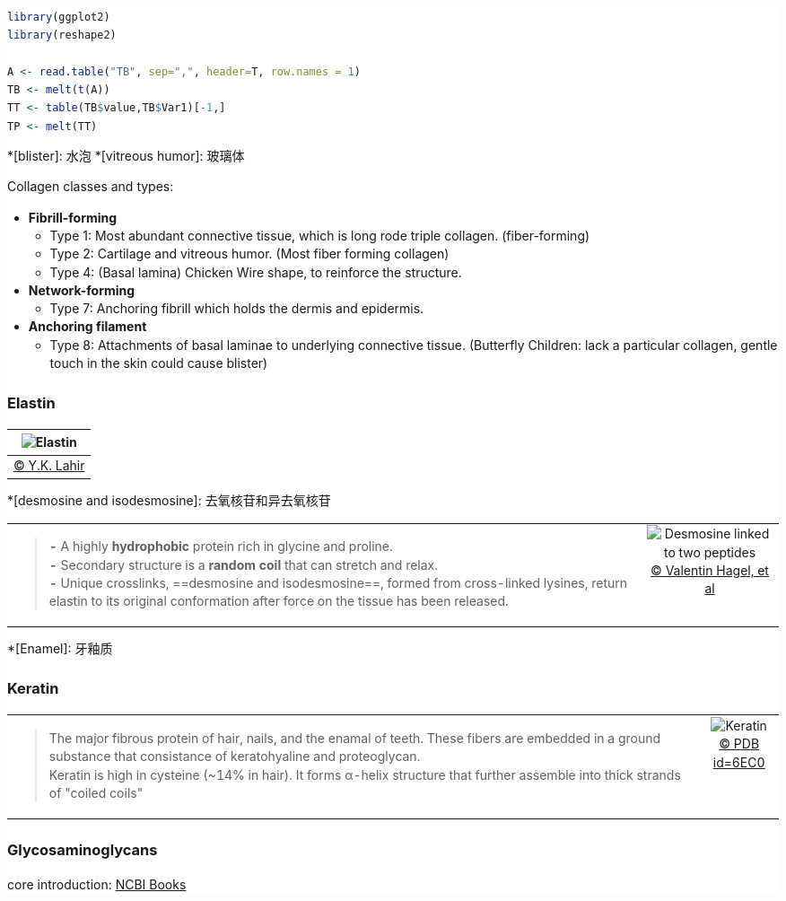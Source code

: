 ```r
library(ggplot2)
library(reshape2)

A <- read.table("TB", sep=",", header=T, row.names = 1)
TB <- melt(t(A))
TT <- table(TB$value,TB$Var1)[-1,]
TP <- melt(TT)
```

*[blister]: 水泡
*[vitreous humor]: 玻璃体


Collagen  classes and types:
- **Fibrill-forming**
   - Type 1: Most abundant connective tissue, which is long rode triple collagen. (fiber-forming)
   - Type 2: Cartilage and vitreous humor. (Most fiber forming collagen)
   - Type 4: (Basal lamina) Chicken Wire shape, to reinforce the structure.
- **Network-forming**
   - Type 7: Anchoring fibrill which holds the dermis and epidermis.
- **Anchoring filament**
   - Type 8: Attachments of basal laminae to underlying connective tissue. (Butterfly Children: lack a particular collagen, gentle touch in the skin could cause blister)


### Elastin

|![Elastin](https://www.researchgate.net/profile/Yk-Lahir/publication/282702135/figure/fig2/AS:613993488068609@1523398863922/Elastin-in-relax-and-stretched-state-Ref-for-Fig-1-Fig-2-and-Fig-5.png)|
|:-:|
|[&copy; Y.K. Lahir](https://www.researchgate.net/publication/282702135_A_dynamic_component_of_tissues_-_Extracellular_matrix_Structural_functional_and_adaptive_approach)|

*[desmosine and isodesmosine]: 去氧核苷和异去氧核苷


|||
|:-|:-:|
|<blockquote>**-** A highly **hydrophobic** protein rich in glycine and proline.<br>**-** Secondary structure is a **random coil** that can stretch and relax.<br>**-** Unique crosslinks, ==desmosine and isodesmosine==, formed from cross-linked lysines, return elastin to its original conformation after force on the tissue has been released.</blockquote>|![Desmosine linked to two peptides](https://www.researchgate.net/profile/Tamas-Haraszti/publication/240306231/figure/fig5/AS:293970077863946@1447099336860/Desmosine-in-its-linked-state-connects-two-elastin-backbones.png)<br>[&copy; Valentin Hagel, et al](https://www.researchgate.net/publication/240306231_Desmosine-Inspired_Cross-Linkers_for_Hyaluronan_Hydrogels)|

*[Enamel]: 牙釉质

### Keratin
|||
|:-|:-:|
|<blockquote>The major fibrous protein of hair, nails, and the enamal of teeth. These fibers are embedded in a ground substance that consistance of keratohyaline and proteoglycan.<br>Keratin is high in cysteine (~14% in hair). It forms &alpha;-helix structure that further assemble into thick strands of "coiled coils"</blockquote>|![Keratin](https://cdn.rcsb.org/images/structures/ec/6ec0/6ec0_assembly-1.jpeg)<br>[&copy; PDB id=6EC0](https://www.rcsb.org/structure/6EC0)|

### Glycosaminoglycans

core introduction: [NCBI Books](https://www.ncbi.nlm.nih.gov/books/NBK544295/)
